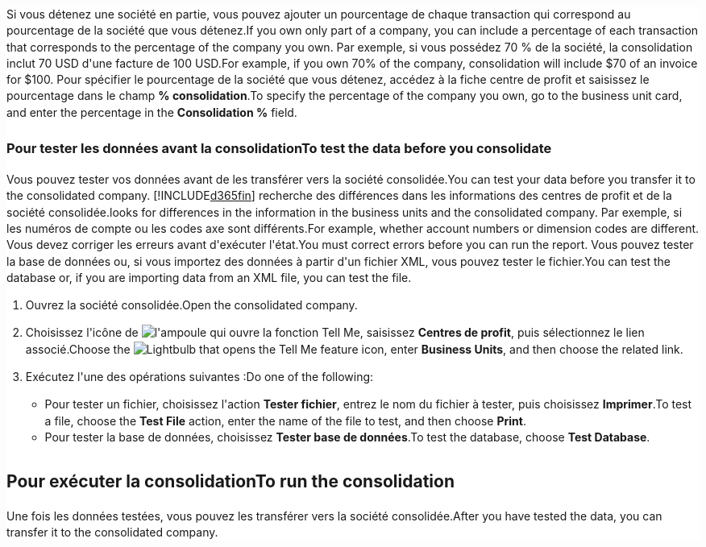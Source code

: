 <span data-ttu-id="f84a2-187">Si vous détenez une société en partie, vous pouvez ajouter un pourcentage de chaque transaction qui correspond au pourcentage de la société que vous détenez.</span><span class="sxs-lookup"><span data-stu-id="f84a2-187">If you own only part of a company, you can include a percentage of each transaction that corresponds to the percentage of the company you own.</span></span> <span data-ttu-id="f84a2-188">Par exemple, si vous possédez 70 % de la société, la consolidation inclut 70 USD d'une facture de 100 USD.</span><span class="sxs-lookup"><span data-stu-id="f84a2-188">For example, if you own 70% of the company, consolidation will include $70 of an invoice for $100.</span></span> <span data-ttu-id="f84a2-189">Pour spécifier le pourcentage de la société que vous détenez, accédez à la fiche centre de profit et saisissez le pourcentage dans le champ **% consolidation**.</span><span class="sxs-lookup"><span data-stu-id="f84a2-189">To specify the percentage of the company you own, go to the business unit card, and enter the percentage in the **Consolidation %** field.</span></span>  

### <a name="to-test-the-data-before-you-consolidate"></a><span data-ttu-id="f84a2-190">Pour tester les données avant la consolidation</span><span class="sxs-lookup"><span data-stu-id="f84a2-190">To test the data before you consolidate</span></span>
<span data-ttu-id="f84a2-191">Vous pouvez tester vos données avant de les transférer vers la société consolidée.</span><span class="sxs-lookup"><span data-stu-id="f84a2-191">You can test your data before you transfer it to the consolidated company.</span></span> [!INCLUDE[d365fin](includes/d365fin_md.md)] <span data-ttu-id="f84a2-192">recherche des différences dans les informations des centres de profit et de la société consolidée.</span><span class="sxs-lookup"><span data-stu-id="f84a2-192">looks for differences in the information in the business units and the consolidated company.</span></span> <span data-ttu-id="f84a2-193">Par exemple, si les numéros de compte ou les codes axe sont différents.</span><span class="sxs-lookup"><span data-stu-id="f84a2-193">For example, whether account numbers or dimension codes are different.</span></span> <span data-ttu-id="f84a2-194">Vous devez corriger les erreurs avant d'exécuter l'état.</span><span class="sxs-lookup"><span data-stu-id="f84a2-194">You must correct errors before you can run the report.</span></span> <span data-ttu-id="f84a2-195">Vous pouvez tester la base de données ou, si vous importez des données à partir d'un fichier XML, vous pouvez tester le fichier.</span><span class="sxs-lookup"><span data-stu-id="f84a2-195">You can test the database or, if you are importing data from an XML file, you can test the file.</span></span>   

1. <span data-ttu-id="f84a2-196">Ouvrez la société consolidée.</span><span class="sxs-lookup"><span data-stu-id="f84a2-196">Open the consolidated company.</span></span>  
2. <span data-ttu-id="f84a2-197">Choisissez l'icône de ![l'ampoule qui ouvre la fonction Tell Me](media/ui-search/search_small.png "Dites-moi ce que vous voulez faire"), saisissez **Centres de profit**, puis sélectionnez le lien associé.</span><span class="sxs-lookup"><span data-stu-id="f84a2-197">Choose the ![Lightbulb that opens the Tell Me feature](media/ui-search/search_small.png "Tell me what you want to do") icon, enter **Business Units**, and then choose the related link.</span></span>  
3. <span data-ttu-id="f84a2-198">Exécutez l'une des opérations suivantes :</span><span class="sxs-lookup"><span data-stu-id="f84a2-198">Do one of the following:</span></span>  

    * <span data-ttu-id="f84a2-199">Pour tester un fichier, choisissez l'action **Tester fichier**, entrez le nom du fichier à tester, puis choisissez **Imprimer**.</span><span class="sxs-lookup"><span data-stu-id="f84a2-199">To test a file, choose the **Test File** action, enter the name of the file to test, and then choose **Print**.</span></span>  
    * <span data-ttu-id="f84a2-200">Pour tester la base de données, choisissez **Tester base de données**.</span><span class="sxs-lookup"><span data-stu-id="f84a2-200">To test the database, choose **Test Database**.</span></span>  

## <a name="to-run-the-consolidation"></a><span data-ttu-id="f84a2-201">Pour exécuter la consolidation</span><span class="sxs-lookup"><span data-stu-id="f84a2-201">To run the consolidation</span></span>
<span data-ttu-id="f84a2-202">Une fois les données testées, vous pouvez les transférer vers la société consolidée.</span><span class="sxs-lookup"><span data-stu-id="f84a2-202">After you have tested the data, you can transfer it to the consolidated company.</span></span>  
